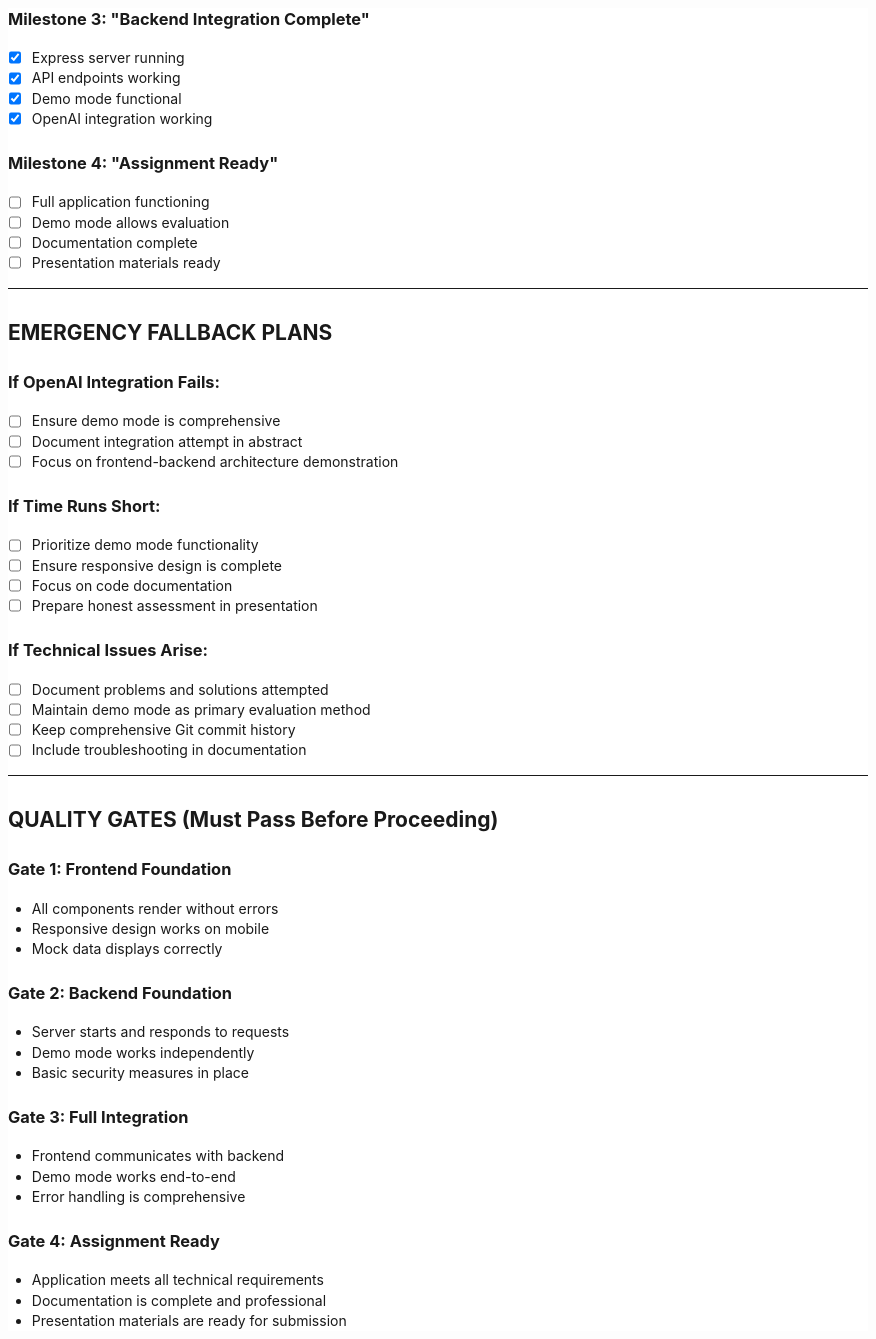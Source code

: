 ### Milestone 3: "Backend Integration Complete"
- [x] Express server running
- [x] API endpoints working
- [x] Demo mode functional
- [x] OpenAI integration working

### Milestone 4: "Assignment Ready"
- [ ] Full application functioning
- [ ] Demo mode allows evaluation
- [ ] Documentation complete
- [ ] Presentation materials ready

---

## EMERGENCY FALLBACK PLANS

### If OpenAI Integration Fails:
- [ ] Ensure demo mode is comprehensive
- [ ] Document integration attempt in abstract
- [ ] Focus on frontend-backend architecture demonstration

### If Time Runs Short:
- [ ] Prioritize demo mode functionality
- [ ] Ensure responsive design is complete
- [ ] Focus on code documentation
- [ ] Prepare honest assessment in presentation

### If Technical Issues Arise:
- [ ] Document problems and solutions attempted
- [ ] Maintain demo mode as primary evaluation method
- [ ] Keep comprehensive Git commit history
- [ ] Include troubleshooting in documentation

---

## QUALITY GATES (Must Pass Before Proceeding)

### Gate 1: Frontend Foundation
- All components render without errors
- Responsive design works on mobile
- Mock data displays correctly

### Gate 2: Backend Foundation
- Server starts and responds to requests
- Demo mode works independently
- Basic security measures in place

### Gate 3: Full Integration
- Frontend communicates with backend
- Demo mode works end-to-end
- Error handling is comprehensive

### Gate 4: Assignment Ready
- Application meets all technical requirements
- Documentation is complete and professional
- Presentation materials are ready for submission
